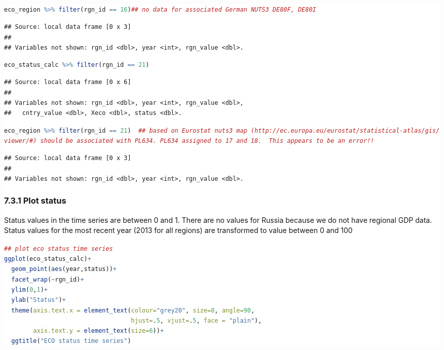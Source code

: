``` r
eco_region %>% filter(rgn_id == 16)## no data for associated German NUTS3 DE80F, DE80I
```

    ## Source: local data frame [0 x 3]
    ## 
    ## Variables not shown: rgn_id <dbl>, year <int>, rgn_value <dbl>.

``` r
eco_status_calc %>% filter(rgn_id == 21)
```

    ## Source: local data frame [0 x 6]
    ## 
    ## Variables not shown: rgn_id <dbl>, year <int>, rgn_value <dbl>,
    ##   cntry_value <dbl>, Xeco <dbl>, status <dbl>.

``` r
eco_region %>% filter(rgn_id == 21)  ## based on Eurostat nuts3 map (http://ec.europa.eu/eurostat/statistical-atlas/gis/viewer/#) should be associated with PL634. PL634 assigned to 17 and 18.  This appears to be an error!!
```

    ## Source: local data frame [0 x 3]
    ## 
    ## Variables not shown: rgn_id <dbl>, year <int>, rgn_value <dbl>.

### 7.3.1 Plot status

Status values in the time series are between 0 and 1.
There are no values for Russia because we do not have regional GDP data.
Status values for the most recent year (2013 for all regions) are transformed to value between 0 and 100

``` r
## plot eco status time series
ggplot(eco_status_calc)+
  geom_point(aes(year,status))+
  facet_wrap(~rgn_id)+
  ylim(0,1)+
  ylab("Status")+
  theme(axis.text.x = element_text(colour="grey20", size=8, angle=90,
                                   hjust=.5, vjust=.5, face = "plain"),
        axis.text.y = element_text(size=6))+
  ggtitle("ECO status time series")
```
